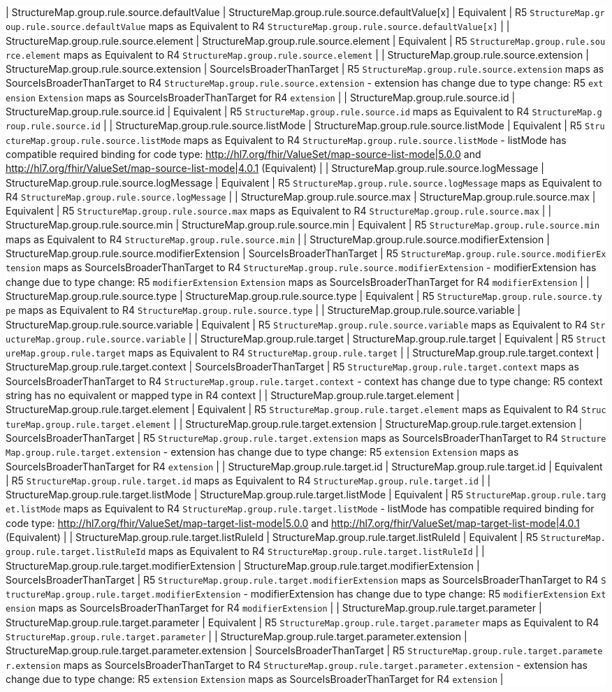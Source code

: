 | StructureMap.group.rule.source.defaultValue | StructureMap.group.rule.source.defaultValue[x] | Equivalent | R5 `StructureMap.group.rule.source.defaultValue` maps as Equivalent to R4 `StructureMap.group.rule.source.defaultValue[x]` |
| StructureMap.group.rule.source.element | StructureMap.group.rule.source.element | Equivalent | R5 `StructureMap.group.rule.source.element` maps as Equivalent to R4 `StructureMap.group.rule.source.element` |
| StructureMap.group.rule.source.extension | StructureMap.group.rule.source.extension | SourceIsBroaderThanTarget | R5 `StructureMap.group.rule.source.extension` maps as SourceIsBroaderThanTarget to R4 `StructureMap.group.rule.source.extension` - extension has change due to type change: R5 `extension` `Extension` maps as SourceIsBroaderThanTarget for R4 `extension` |
| StructureMap.group.rule.source.id | StructureMap.group.rule.source.id | Equivalent | R5 `StructureMap.group.rule.source.id` maps as Equivalent to R4 `StructureMap.group.rule.source.id` |
| StructureMap.group.rule.source.listMode | StructureMap.group.rule.source.listMode | Equivalent | R5 `StructureMap.group.rule.source.listMode` maps as Equivalent to R4 `StructureMap.group.rule.source.listMode` - listMode has compatible required binding for code type: http://hl7.org/fhir/ValueSet/map-source-list-mode|5.0.0 and http://hl7.org/fhir/ValueSet/map-source-list-mode|4.0.1 (Equivalent) |
| StructureMap.group.rule.source.logMessage | StructureMap.group.rule.source.logMessage | Equivalent | R5 `StructureMap.group.rule.source.logMessage` maps as Equivalent to R4 `StructureMap.group.rule.source.logMessage` |
| StructureMap.group.rule.source.max | StructureMap.group.rule.source.max | Equivalent | R5 `StructureMap.group.rule.source.max` maps as Equivalent to R4 `StructureMap.group.rule.source.max` |
| StructureMap.group.rule.source.min | StructureMap.group.rule.source.min | Equivalent | R5 `StructureMap.group.rule.source.min` maps as Equivalent to R4 `StructureMap.group.rule.source.min` |
| StructureMap.group.rule.source.modifierExtension | StructureMap.group.rule.source.modifierExtension | SourceIsBroaderThanTarget | R5 `StructureMap.group.rule.source.modifierExtension` maps as SourceIsBroaderThanTarget to R4 `StructureMap.group.rule.source.modifierExtension` - modifierExtension has change due to type change: R5 `modifierExtension` `Extension` maps as SourceIsBroaderThanTarget for R4 `modifierExtension` |
| StructureMap.group.rule.source.type | StructureMap.group.rule.source.type | Equivalent | R5 `StructureMap.group.rule.source.type` maps as Equivalent to R4 `StructureMap.group.rule.source.type` |
| StructureMap.group.rule.source.variable | StructureMap.group.rule.source.variable | Equivalent | R5 `StructureMap.group.rule.source.variable` maps as Equivalent to R4 `StructureMap.group.rule.source.variable` |
| StructureMap.group.rule.target | StructureMap.group.rule.target | Equivalent | R5 `StructureMap.group.rule.target` maps as Equivalent to R4 `StructureMap.group.rule.target` |
| StructureMap.group.rule.target.context | StructureMap.group.rule.target.context | SourceIsBroaderThanTarget | R5 `StructureMap.group.rule.target.context` maps as SourceIsBroaderThanTarget to R4 `StructureMap.group.rule.target.context` - context has change due to type change: R5 context string has no equivalent or mapped type in R4 context |
| StructureMap.group.rule.target.element | StructureMap.group.rule.target.element | Equivalent | R5 `StructureMap.group.rule.target.element` maps as Equivalent to R4 `StructureMap.group.rule.target.element` |
| StructureMap.group.rule.target.extension | StructureMap.group.rule.target.extension | SourceIsBroaderThanTarget | R5 `StructureMap.group.rule.target.extension` maps as SourceIsBroaderThanTarget to R4 `StructureMap.group.rule.target.extension` - extension has change due to type change: R5 `extension` `Extension` maps as SourceIsBroaderThanTarget for R4 `extension` |
| StructureMap.group.rule.target.id | StructureMap.group.rule.target.id | Equivalent | R5 `StructureMap.group.rule.target.id` maps as Equivalent to R4 `StructureMap.group.rule.target.id` |
| StructureMap.group.rule.target.listMode | StructureMap.group.rule.target.listMode | Equivalent | R5 `StructureMap.group.rule.target.listMode` maps as Equivalent to R4 `StructureMap.group.rule.target.listMode` - listMode has compatible required binding for code type: http://hl7.org/fhir/ValueSet/map-target-list-mode|5.0.0 and http://hl7.org/fhir/ValueSet/map-target-list-mode|4.0.1 (Equivalent) |
| StructureMap.group.rule.target.listRuleId | StructureMap.group.rule.target.listRuleId | Equivalent | R5 `StructureMap.group.rule.target.listRuleId` maps as Equivalent to R4 `StructureMap.group.rule.target.listRuleId` |
| StructureMap.group.rule.target.modifierExtension | StructureMap.group.rule.target.modifierExtension | SourceIsBroaderThanTarget | R5 `StructureMap.group.rule.target.modifierExtension` maps as SourceIsBroaderThanTarget to R4 `StructureMap.group.rule.target.modifierExtension` - modifierExtension has change due to type change: R5 `modifierExtension` `Extension` maps as SourceIsBroaderThanTarget for R4 `modifierExtension` |
| StructureMap.group.rule.target.parameter | StructureMap.group.rule.target.parameter | Equivalent | R5 `StructureMap.group.rule.target.parameter` maps as Equivalent to R4 `StructureMap.group.rule.target.parameter` |
| StructureMap.group.rule.target.parameter.extension | StructureMap.group.rule.target.parameter.extension | SourceIsBroaderThanTarget | R5 `StructureMap.group.rule.target.parameter.extension` maps as SourceIsBroaderThanTarget to R4 `StructureMap.group.rule.target.parameter.extension` - extension has change due to type change: R5 `extension` `Extension` maps as SourceIsBroaderThanTarget for R4 `extension` |